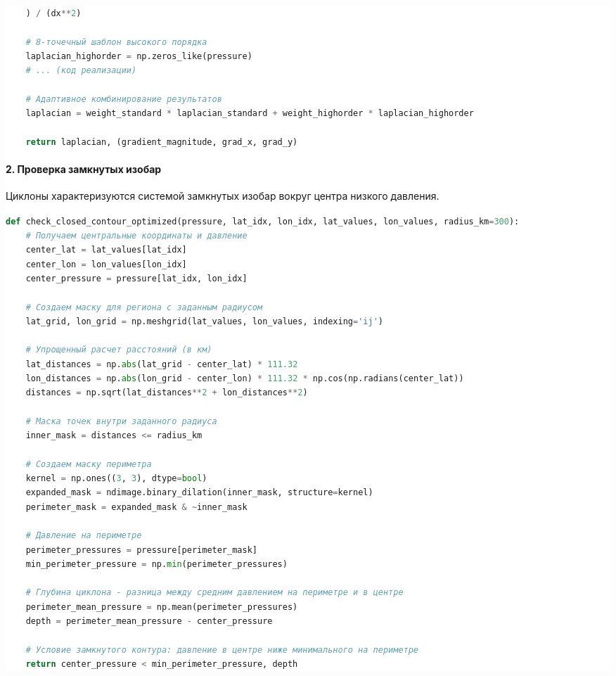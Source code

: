 ```python
    ) / (dx**2)

    # 8-точечный шаблон высокого порядка
    laplacian_highorder = np.zeros_like(pressure)
    # ... (код реализации)
    
    # Адаптивное комбинирование результатов
    laplacian = weight_standard * laplacian_standard + weight_highorder * laplacian_highorder
    
    return laplacian, (gradient_magnitude, grad_x, grad_y)
```

#### 2. Проверка замкнутых изобар

Циклоны характеризуются системой замкнутых изобар вокруг центра низкого давления.

```python
def check_closed_contour_optimized(pressure, lat_idx, lon_idx, lat_values, lon_values, radius_km=300):
    # Получаем центральные координаты и давление
    center_lat = lat_values[lat_idx]
    center_lon = lon_values[lon_idx]
    center_pressure = pressure[lat_idx, lon_idx]
    
    # Создаем маску для региона с заданным радиусом
    lat_grid, lon_grid = np.meshgrid(lat_values, lon_values, indexing='ij')
    
    # Упрощенный расчет расстояний (в км)
    lat_distances = np.abs(lat_grid - center_lat) * 111.32
    lon_distances = np.abs(lon_grid - center_lon) * 111.32 * np.cos(np.radians(center_lat))
    distances = np.sqrt(lat_distances**2 + lon_distances**2)
    
    # Маска точек внутри заданного радиуса
    inner_mask = distances <= radius_km
    
    # Создаем маску периметра
    kernel = np.ones((3, 3), dtype=bool)
    expanded_mask = ndimage.binary_dilation(inner_mask, structure=kernel)
    perimeter_mask = expanded_mask & ~inner_mask
    
    # Давление на периметре
    perimeter_pressures = pressure[perimeter_mask]
    min_perimeter_pressure = np.min(perimeter_pressures)
    
    # Глубина циклона - разница между средним давлением на периметре и в центре
    perimeter_mean_pressure = np.mean(perimeter_pressures)
    depth = perimeter_mean_pressure - center_pressure
    
    # Условие замкнутого контура: давление в центре ниже минимального на периметре
    return center_pressure < min_perimeter_pressure, depth
```

